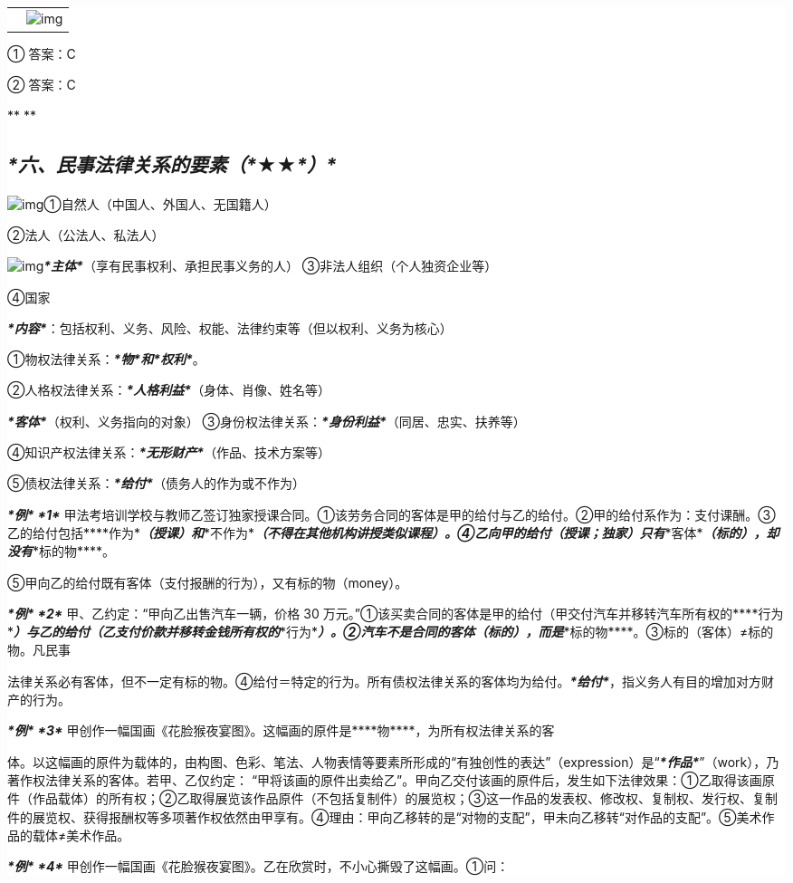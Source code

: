 

|      |                            |
| ---- | -------------------------- |
|      | ![img](imgs/wpsaf8XZa.png) |

 



①  答案：C

②  答案：C

**
**

## ***\*六、民事法律关系的要素（\****★★***\*）\****

 

![img](imgs/wpsuiWoso.png)①自然人（中国人、外国人、无国籍人）

②法人（公法人、私法人）

![img](imgs/wpsyUXQWh.png)***\*主体\****（享有民事权利、承担民事义务的人）	③非法人组织（个人独资企业等）

④国家

 

***\*内容\****：包括权利、义务、风险、权能、法律约束等（但以权利、义务为核心）

 

①物权法律关系：***\*物\****和***\*权利\****。

②人格权法律关系：***\*人格利益\****（身体、肖像、姓名等）

***\*客体\****（权利、义务指向的对象） ③身份权法律关系：***\*身份利益\****（同居、忠实、扶养等）

④知识产权法律关系：***\*无形财产\****（作品、技术方案等）

⑤债权法律关系：***\*给付\****（债务人的作为或不作为）

 

***\*例\**** ***\*1\**** 甲法考培训学校与教师乙签订独家授课合同。①该劳务合同的客体是甲的给付与乙的给付。②甲的给付系作为：支付课酬。③乙的给付包括***\*作为\****（授课）和***\*不作为\****（不得在其他机构讲授类似课程）。④乙向甲的给付（授课；独家）只有***\*客体\****（标的），却没有***\*标的物\****。

⑤甲向乙的给付既有客体（支付报酬的行为），又有标的物（money）。

***\*例\**** ***\*2\****  甲、乙约定：“甲向乙出售汽车一辆，价格 30 万元。”①该买卖合同的客体是甲的给付（甲交付汽车并移转汽车所有权的***\*行为\****）与乙的给付（乙支付价款并移转金钱所有权的***\*行为\****）。②汽车不是合同的客体（标的），而是***\*标的物\****。③标的（客体）≠标的物。凡民事

法律关系必有客体，但不一定有标的物。④给付＝特定的行为。所有债权法律关系的客体均为给付。***\*给付\****，指义务人有目的增加对方财产的行为。

***\*例\**** ***\*3\****	甲创作一幅国画《花脸猴夜宴图》。这幅画的原件是***\*物\****，为所有权法律关系的客

体。以这幅画的原件为载体的，由构图、色彩、笔法、人物表情等要素所形成的“有独创性的表达”（expression）是“***\*作品\****”（work），乃著作权法律关系的客体。若甲、乙仅约定： “甲将该画的原件出卖给乙”。甲向乙交付该画的原件后，发生如下法律效果：①乙取得该画原件（作品载体）的所有权；②乙取得展览该作品原件（不包括复制件）的展览权；③这一作品的发表权、修改权、复制权、发行权、复制件的展览权、获得报酬权等多项著作权依然由甲享有。④理由：甲向乙移转的是“对物的支配”，甲未向乙移转“对作品的支配”。⑤美术作品的载体≠美术作品。

***\*例\**** ***\*4\****	甲创作一幅国画《花脸猴夜宴图》。乙在欣赏时，不小心撕毁了这幅画。①问：
